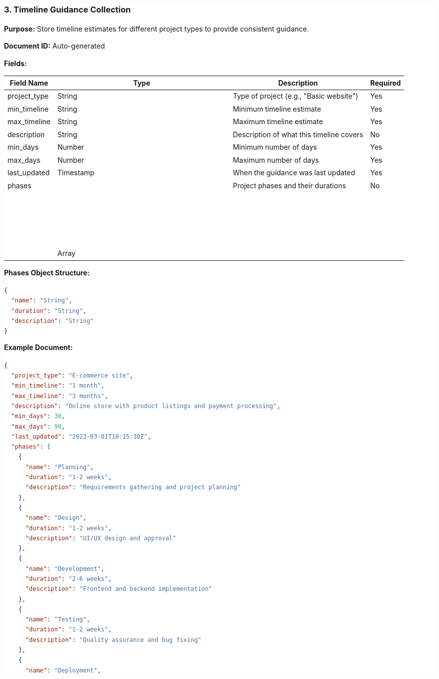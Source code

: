### 3. Timeline Guidance Collection

**Purpose:** Store timeline estimates for different project types to provide consistent guidance.

**Document ID:** Auto-generated

**Fields:**

| Field Name | Type | Description | Required |
|------------|------|-------------|----------|
| project_type | String | Type of project (e.g., "Basic website") | Yes |
| min_timeline | String | Minimum timeline estimate | Yes |
| max_timeline | String | Maximum timeline estimate | Yes |
| description | String | Description of what this timeline covers | No |
| min_days | Number | Minimum number of days | Yes |
| max_days | Number | Maximum number of days | Yes |
| last_updated | Timestamp | When the guidance was last updated | Yes |
| phases | Array<Object> | Project phases and their durations | No |

**Phases Object Structure:**
```json
{
  "name": "String",
  "duration": "String",
  "description": "String"
}
```

**Example Document:**
```json
{
  "project_type": "E-commerce site",
  "min_timeline": "1 month",
  "max_timeline": "3 months",
  "description": "Online store with product listings and payment processing",
  "min_days": 30,
  "max_days": 90,
  "last_updated": "2023-03-01T10:15:30Z",
  "phases": [
    {
      "name": "Planning",
      "duration": "1-2 weeks",
      "description": "Requirements gathering and project planning"
    },
    {
      "name": "Design",
      "duration": "1-2 weeks",
      "description": "UI/UX design and approval"
    },
    {
      "name": "Development",
      "duration": "2-6 weeks",
      "description": "Frontend and backend implementation"
    },
    {
      "name": "Testing",
      "duration": "1-2 weeks",
      "description": "Quality assurance and bug fixing"
    },
    {
      "name": "Deployment",
```